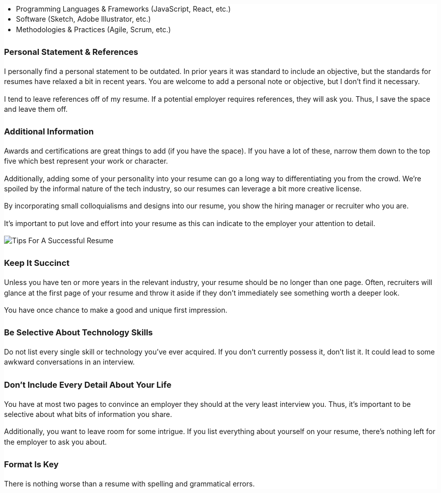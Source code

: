 - Programming Languages & Frameworks (JavaScript, React, etc.)
- Software (Sketch, Adobe Illustrator, etc.)
- Methodologies & Practices (Agile, Scrum, etc.)

### Personal Statement & References

I personally find a personal statement to be outdated. In prior years it was standard to include an objective, but the standards for resumes have relaxed a bit in recent years. You are welcome to add a personal note or objective, but I don’t find it necessary.

I tend to leave references off of my resume. If a potential employer requires references, they will ask you. Thus, I save the space and leave them off.

### Additional Information

Awards and certifications are great things to add (if you have the space). If you have a lot of these, narrow them down to the top five which best represent your work or character.

Additionally, adding some of your personality into your resume can go a long way to differentiating you from the crowd. We’re spoiled by the informal nature of the tech industry, so our resumes can leverage a bit more creative license.

By incorporating small colloquialisms and designs into our resume, you show the hiring manager or recruiter who you are.

It’s important to put love and effort into your resume as this can indicate to the employer your attention to detail.

![Tips For A Successful Resume](https://cdn-images-1.medium.com/max/2000/1*wsHFrWnU3EYPz6rjYILEkw.png)

### Keep It Succinct

Unless you have ten or more years in the relevant industry, your resume should be no longer than one page. Often, recruiters will glance at the first page of your resume and throw it aside if they don’t immediately see something worth a deeper look.

You have once chance to make a good and unique first impression.

### Be Selective About Technology Skills

Do not list every single skill or technology you’ve ever acquired. If you don’t currently possess it, don’t list it. It could lead to some awkward conversations in an interview.

### Don’t Include Every Detail About Your Life

You have at most two pages to convince an employer they should at the very least interview you. Thus, it’s important to be selective about what bits of information you share.

Additionally, you want to leave room for some intrigue. If you list everything about yourself on your resume, there’s nothing left for the employer to ask you about.

### Format Is Key

There is nothing worse than a resume with spelling and grammatical errors.
